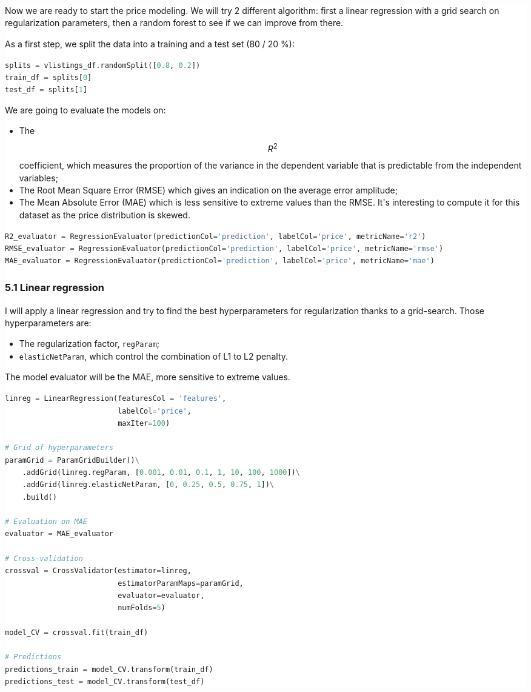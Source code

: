 Now we are ready to start the price modeling. We will try 2 different algorithm: first a linear regression with a grid search on regularization parameters, then a random forest to see if we can improve from there.

As a first step, we split the data into a training and a test set (80 / 20 %):

```python
splits = vlistings_df.randomSplit([0.8, 0.2])
train_df = splits[0]
test_df = splits[1]
```

We are going to evaluate the models on:
- The $$R^{2}$$ coefficient, which measures the proportion of the variance in the dependent variable that is predictable from the independent variables;
- The Root Mean Square Error (RMSE) which gives an indication on the average error amplitude;
- The Mean Absolute Error (MAE) which is less sensitive to extreme values than the RMSE. It's interesting to compute it for this dataset as the price distribution is skewed.

```python
R2_evaluator = RegressionEvaluator(predictionCol='prediction', labelCol='price', metricName='r2')
RMSE_evaluator = RegressionEvaluator(predictionCol='prediction', labelCol='price', metricName='rmse')
MAE_evaluator = RegressionEvaluator(predictionCol='prediction', labelCol='price', metricName='mae')
```

### 5.1 Linear regression

I will apply a linear regression and try to find the best hyperparameters for regularization thanks to a grid-search. Those hyperparameters are:
- The regularization factor, `regParam`;
- `elasticNetParam`, which control the combination of L1 to L2 penalty.

The model evaluator will be the MAE, more sensitive to extreme values.

```python
linreg = LinearRegression(featuresCol = 'features',
                          labelCol='price',
                          maxIter=100)

# Grid of hyperparameters
paramGrid = ParamGridBuilder()\
    .addGrid(linreg.regParam, [0.001, 0.01, 0.1, 1, 10, 100, 1000])\
    .addGrid(linreg.elasticNetParam, [0, 0.25, 0.5, 0.75, 1])\
    .build()

# Evaluation on MAE
evaluator = MAE_evaluator

# Cross-validation
crossval = CrossValidator(estimator=linreg,
                          estimatorParamMaps=paramGrid,
                          evaluator=evaluator,
                          numFolds=5)

model_CV = crossval.fit(train_df)

# Predictions
predictions_train = model_CV.transform(train_df)
predictions_test = model_CV.transform(test_df)
```
